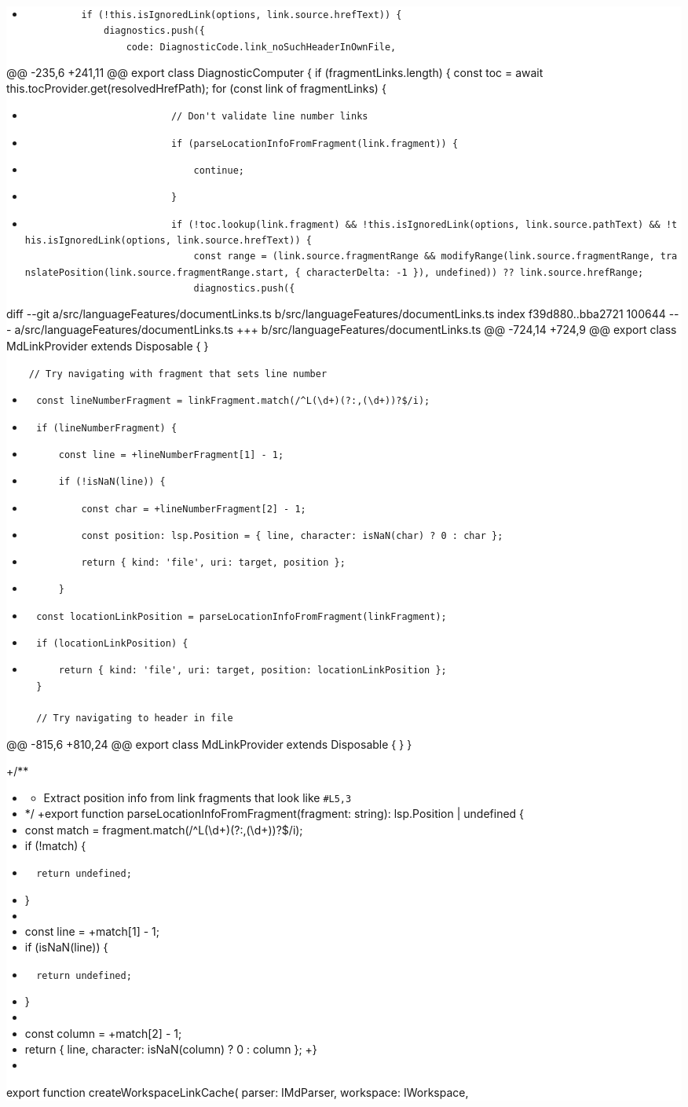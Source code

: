 +				
 				if (!this.isIgnoredLink(options, link.source.hrefText)) {
 					diagnostics.push({
 						code: DiagnosticCode.link_noSuchHeaderInOwnFile,
@@ -235,6 +241,11 @@ export class DiagnosticComputer {
 						if (fragmentLinks.length) {
 							const toc = await this.tocProvider.get(resolvedHrefPath);
 							for (const link of fragmentLinks) {
+								// Don't validate line number links
+								if (parseLocationInfoFromFragment(link.fragment)) {
+									continue;
+								}
+
 								if (!toc.lookup(link.fragment) && !this.isIgnoredLink(options, link.source.pathText) && !this.isIgnoredLink(options, link.source.hrefText)) {
 									const range = (link.source.fragmentRange && modifyRange(link.source.fragmentRange, translatePosition(link.source.fragmentRange.start, { characterDelta: -1 }), undefined)) ?? link.source.hrefRange;
 									diagnostics.push({
diff --git a/src/languageFeatures/documentLinks.ts b/src/languageFeatures/documentLinks.ts
index f39d880..bba2721 100644
--- a/src/languageFeatures/documentLinks.ts
+++ b/src/languageFeatures/documentLinks.ts
@@ -724,14 +724,9 @@ export class MdLinkProvider extends Disposable {
 		}
 
 		// Try navigating with fragment that sets line number
-		const lineNumberFragment = linkFragment.match(/^L(\d+)(?:,(\d+))?$/i);
-		if (lineNumberFragment) {
-			const line = +lineNumberFragment[1] - 1;
-			if (!isNaN(line)) {
-				const char = +lineNumberFragment[2] - 1;
-				const position: lsp.Position = { line, character: isNaN(char) ? 0 : char };
-				return { kind: 'file', uri: target, position };
-			}
+		const locationLinkPosition = parseLocationInfoFromFragment(linkFragment);
+		if (locationLinkPosition) {
+			return { kind: 'file', uri: target, position: locationLinkPosition };
 		}
 
 		// Try navigating to header in file
@@ -815,6 +810,24 @@ export class MdLinkProvider extends Disposable {
 	}
 }
 
+/**
+ * Extract position info from link fragments that look like `#L5,3`
+ */
+export function parseLocationInfoFromFragment(fragment: string): lsp.Position | undefined {
+	const match = fragment.match(/^L(\d+)(?:,(\d+))?$/i);
+	if (!match) {
+		return undefined;
+	}
+
+	const line = +match[1] - 1;
+	if (isNaN(line)) {
+		return undefined;
+	}
+
+	const column = +match[2] - 1;
+	return { line, character: isNaN(column) ? 0 : column };
+}
+
 export function createWorkspaceLinkCache(
 	parser: IMdParser,
 	workspace: IWorkspace,